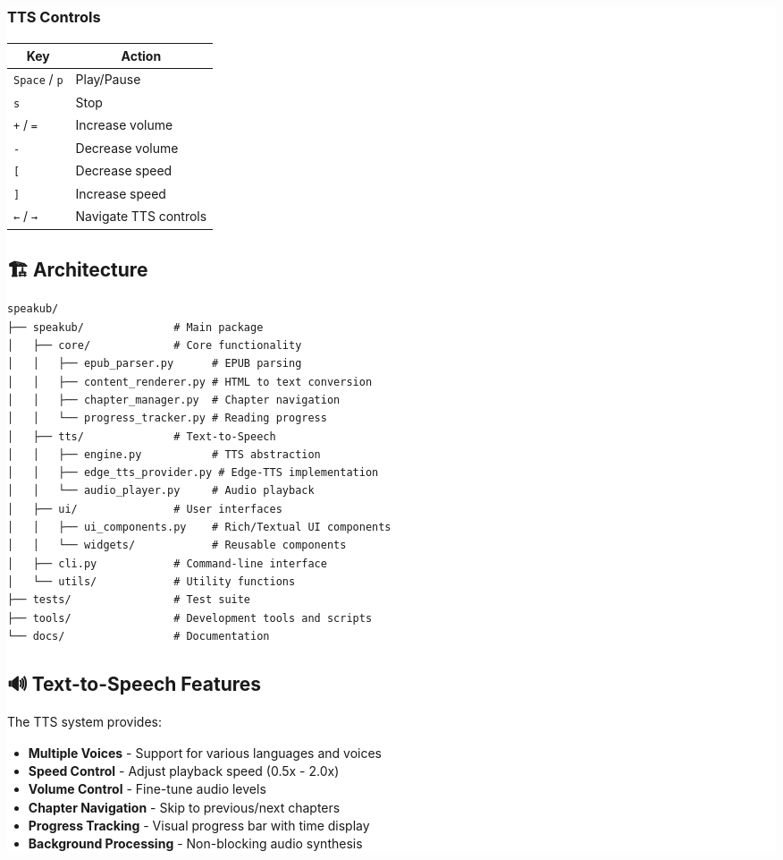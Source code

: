 ### TTS Controls
| Key | Action |
|-----|---------|
| `Space` / `p` | Play/Pause |
| `s` | Stop |
| `+` / `=` | Increase volume |
| `-` | Decrease volume |
| `[` | Decrease speed |
| `]` | Increase speed |
| `←` / `→` | Navigate TTS controls |

## 🏗️ Architecture

```
speakub/
├── speakub/              # Main package
│   ├── core/             # Core functionality
│   │   ├── epub_parser.py      # EPUB parsing
│   │   ├── content_renderer.py # HTML to text conversion
│   │   ├── chapter_manager.py  # Chapter navigation
│   │   └── progress_tracker.py # Reading progress
│   ├── tts/              # Text-to-Speech
│   │   ├── engine.py           # TTS abstraction
│   │   ├── edge_tts_provider.py # Edge-TTS implementation
│   │   └── audio_player.py     # Audio playback
│   ├── ui/               # User interfaces
│   │   ├── ui_components.py    # Rich/Textual UI components
│   │   └── widgets/            # Reusable components
│   ├── cli.py            # Command-line interface
│   └── utils/            # Utility functions
├── tests/                # Test suite
├── tools/                # Development tools and scripts
└── docs/                 # Documentation
```

## 🔊 Text-to-Speech Features

The TTS system provides:

- **Multiple Voices** - Support for various languages and voices
- **Speed Control** - Adjust playback speed (0.5x - 2.0x)
- **Volume Control** - Fine-tune audio levels
- **Chapter Navigation** - Skip to previous/next chapters
- **Progress Tracking** - Visual progress bar with time display
- **Background Processing** - Non-blocking audio synthesis
